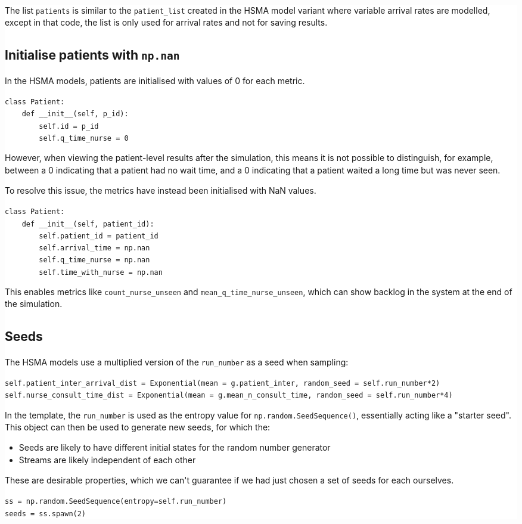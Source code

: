 The list `patients` is similar to the `patient_list` created in the HSMA model variant where variable arrival rates are modelled, except in that code, the list is only used for arrival rates and not for saving results.

## Initialise patients with `np.nan`

In the HSMA models, patients are initialised with values of 0 for each metric.

```
class Patient:
    def __init__(self, p_id):
        self.id = p_id
        self.q_time_nurse = 0
```

However, when viewing the patient-level results after the simulation, this means it is not possible to distinguish, for example, between a 0 indicating that a patient had no wait time, and a 0 indicating that a patient waited a long time but was never seen.

To resolve this issue, the metrics have instead been initialised with NaN values.

```
class Patient:
    def __init__(self, patient_id):
        self.patient_id = patient_id
        self.arrival_time = np.nan
        self.q_time_nurse = np.nan
        self.time_with_nurse = np.nan
```

This enables metrics like `count_nurse_unseen` and `mean_q_time_nurse_unseen`, which can show backlog in the system at the end of the simulation.

## Seeds

The HSMA models use a multiplied version of the `run_number` as a seed when sampling:

```
self.patient_inter_arrival_dist = Exponential(mean = g.patient_inter, random_seed = self.run_number*2)
self.nurse_consult_time_dist = Exponential(mean = g.mean_n_consult_time, random_seed = self.run_number*4)
```

In the template, the `run_number` is used as the entropy value for `np.random.SeedSequence()`, essentially acting like a "starter seed". This object can then be used to generate new seeds, for which the:

* Seeds are likely to have different initial states for the random number generator
* Streams are likely independent of each other

These are desirable properties, which we can't guarantee if we had just chosen a set of seeds for each ourselves.

```
ss = np.random.SeedSequence(entropy=self.run_number)
seeds = ss.spawn(2)
```
